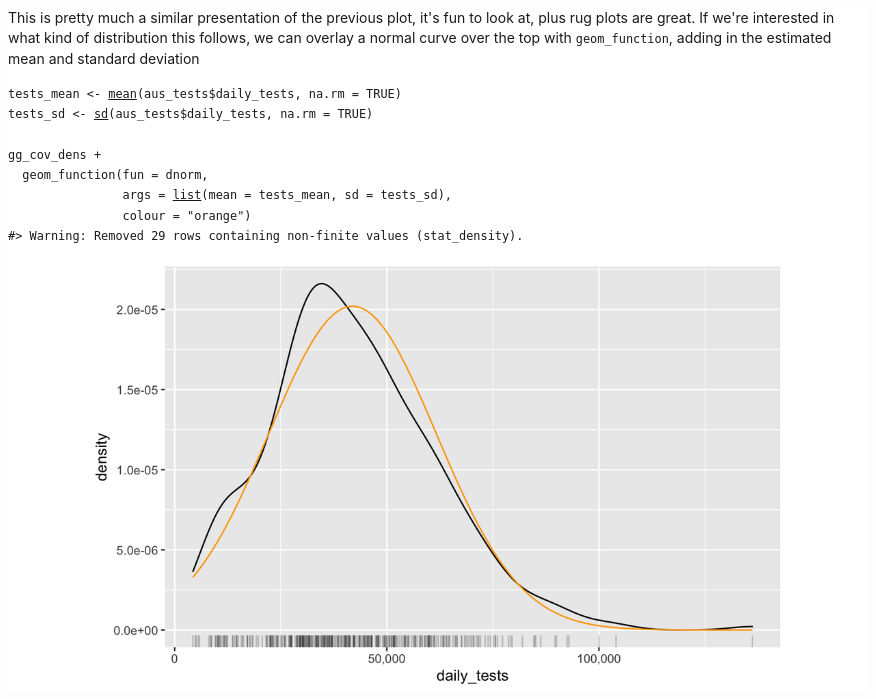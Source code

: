 </div>

This is pretty much a similar presentation of the previous plot, it's fun to look at, plus rug plots are great. If we're interested in what kind of distribution this follows, we can overlay a normal curve over the top with `geom_function`, adding in the estimated mean and standard deviation

<div class="highlight">

<pre class='chroma'><code class='language-r' data-lang='r'><span class='nv'>tests_mean</span> <span class='o'>&lt;-</span> <span class='nf'><a href='https://rdrr.io/r/base/mean.html'>mean</a></span><span class='o'>(</span><span class='nv'>aus_tests</span><span class='o'>$</span><span class='nv'>daily_tests</span>, na.rm <span class='o'>=</span> <span class='kc'>TRUE</span><span class='o'>)</span>
<span class='nv'>tests_sd</span> <span class='o'>&lt;-</span> <span class='nf'><a href='https://rdrr.io/r/stats/sd.html'>sd</a></span><span class='o'>(</span><span class='nv'>aus_tests</span><span class='o'>$</span><span class='nv'>daily_tests</span>, na.rm <span class='o'>=</span> <span class='kc'>TRUE</span><span class='o'>)</span>

<span class='nv'>gg_cov_dens</span> <span class='o'>+</span> 
  <span class='nf'>geom_function</span><span class='o'>(</span>fun <span class='o'>=</span> <span class='nv'>dnorm</span>, 
                args <span class='o'>=</span> <span class='nf'><a href='https://rdrr.io/r/base/list.html'>list</a></span><span class='o'>(</span>mean <span class='o'>=</span> <span class='nv'>tests_mean</span>, sd <span class='o'>=</span> <span class='nv'>tests_sd</span><span class='o'>)</span>,
                colour <span class='o'>=</span> <span class='s'>"orange"</span><span class='o'>)</span>
<span class='c'>#&gt; Warning: Removed 29 rows containing non-finite values (stat_density).</span>
</code></pre>
<img src="figs/geom-fun-1.png" width="700px" style="display: block; margin: auto;" />
